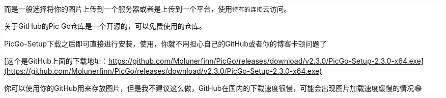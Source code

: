 而是一般选择将你的图片上传到一个服务器或者是上传到一个平台，使用`特有的连接`去访问。

关于GitHub的Pic Go仓库是一个开源的，可以免费使用的仓库。

PicGo-Setup下载之后即可直接进行安装，使用，你就不用担心自己的GitHub或者你的博客卡顿问题了

[这个是GitHub上面的下载地址：https://github.com/Molunerfinn/PicGo/releases/download/v2.3.0/PicGo-Setup-2.3.0-x64.exe](https://github.com/Molunerfinn/PicGo/releases/download/v2.3.0/PicGo-Setup-2.3.0-x64.exe)



你可以使用你的GitHub用来存放图片，但是我不建议这么做，GitHub在国内的下载速度很慢，可能会出现图片加载速度缓慢的情况😂
